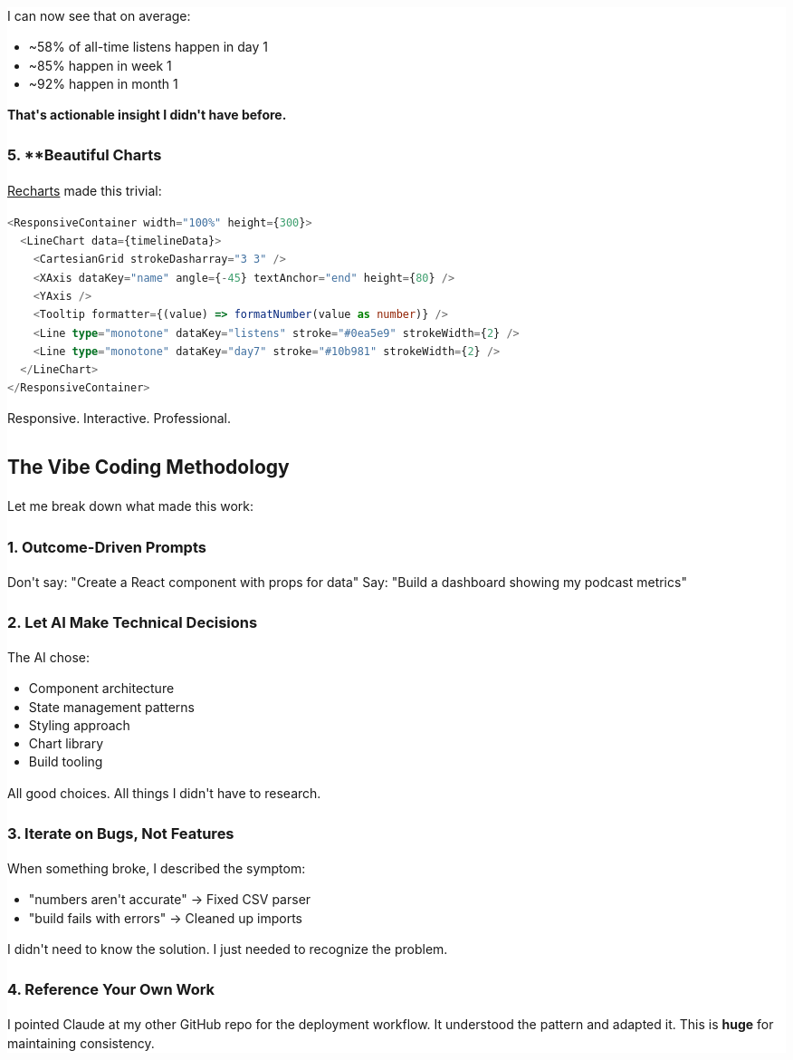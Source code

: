 I can now see that on average:
- ~58% of all-time listens happen in day 1
- ~85% happen in week 1
- ~92% happen in month 1

**That's actionable insight I didn't have before.**

### 5. **Beautiful Charts

[Recharts](https://recharts.org/) made this trivial:

```typescript
<ResponsiveContainer width="100%" height={300}>
  <LineChart data={timelineData}>
    <CartesianGrid strokeDasharray="3 3" />
    <XAxis dataKey="name" angle={-45} textAnchor="end" height={80} />
    <YAxis />
    <Tooltip formatter={(value) => formatNumber(value as number)} />
    <Line type="monotone" dataKey="listens" stroke="#0ea5e9" strokeWidth={2} />
    <Line type="monotone" dataKey="day7" stroke="#10b981" strokeWidth={2} />
  </LineChart>
</ResponsiveContainer>
```

Responsive. Interactive. Professional.

## The Vibe Coding Methodology

Let me break down what made this work:

### 1. **Outcome-Driven Prompts**
Don't say: "Create a React component with props for data"
Say: "Build a dashboard showing my podcast metrics"

### 2. **Let AI Make Technical Decisions**
The AI chose:
- Component architecture
- State management patterns
- Styling approach
- Chart library
- Build tooling

All good choices. All things I didn't have to research.

### 3. **Iterate on Bugs, Not Features**
When something broke, I described the symptom:
- "numbers aren't accurate" → Fixed CSV parser
- "build fails with errors" → Cleaned up imports

I didn't need to know the solution. I just needed to recognize the problem.

### 4. **Reference Your Own Work**
I pointed Claude at my other GitHub repo for the deployment workflow. It understood the pattern and adapted it. This is **huge** for maintaining consistency.
